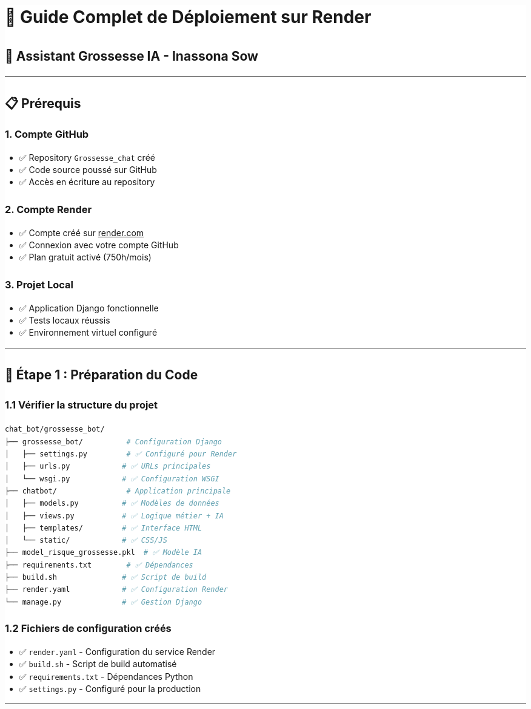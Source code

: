 # 🚀 Guide Complet de Déploiement sur Render

## 🤰 **Assistant Grossesse IA - Inassona Sow**

---

## 📋 **Prérequis**

### **1. Compte GitHub**
- ✅ Repository `Grossesse_chat` créé
- ✅ Code source poussé sur GitHub
- ✅ Accès en écriture au repository

### **2. Compte Render**
- ✅ Compte créé sur [render.com](https://render.com)
- ✅ Connexion avec votre compte GitHub
- ✅ Plan gratuit activé (750h/mois)

### **3. Projet Local**
- ✅ Application Django fonctionnelle
- ✅ Tests locaux réussis
- ✅ Environnement virtuel configuré

---

## 🔧 **Étape 1 : Préparation du Code**

### **1.1 Vérifier la structure du projet**
```bash
chat_bot/grossesse_bot/
├── grossesse_bot/          # Configuration Django
│   ├── settings.py         # ✅ Configuré pour Render
│   ├── urls.py            # ✅ URLs principales
│   └── wsgi.py            # ✅ Configuration WSGI
├── chatbot/                # Application principale
│   ├── models.py          # ✅ Modèles de données
│   ├── views.py           # ✅ Logique métier + IA
│   ├── templates/         # ✅ Interface HTML
│   └── static/            # ✅ CSS/JS
├── model_risque_grossesse.pkl  # ✅ Modèle IA
├── requirements.txt        # ✅ Dépendances
├── build.sh               # ✅ Script de build
├── render.yaml            # ✅ Configuration Render
└── manage.py              # ✅ Gestion Django
```

### **1.2 Fichiers de configuration créés**
- ✅ `render.yaml` - Configuration du service Render
- ✅ `build.sh` - Script de build automatisé
- ✅ `requirements.txt` - Dépendances Python
- ✅ `settings.py` - Configuré pour la production

---